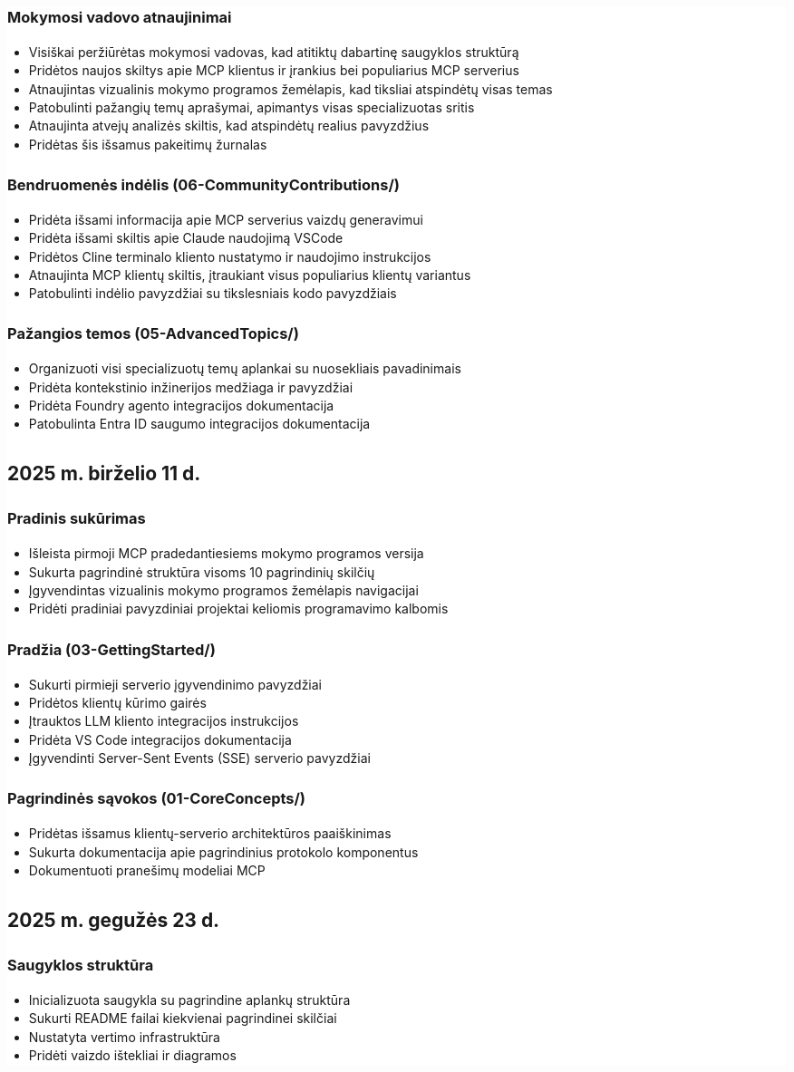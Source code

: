 
### Mokymosi vadovo atnaujinimai
- Visiškai peržiūrėtas mokymosi vadovas, kad atitiktų dabartinę saugyklos struktūrą
- Pridėtos naujos skiltys apie MCP klientus ir įrankius bei populiarius MCP serverius
- Atnaujintas vizualinis mokymo programos žemėlapis, kad tiksliai atspindėtų visas temas
- Patobulinti pažangių temų aprašymai, apimantys visas specializuotas sritis
- Atnaujinta atvejų analizės skiltis, kad atspindėtų realius pavyzdžius
- Pridėtas šis išsamus pakeitimų žurnalas

### Bendruomenės indėlis (06-CommunityContributions/)
- Pridėta išsami informacija apie MCP serverius vaizdų generavimui
- Pridėta išsami skiltis apie Claude naudojimą VSCode
- Pridėtos Cline terminalo kliento nustatymo ir naudojimo instrukcijos
- Atnaujinta MCP klientų skiltis, įtraukiant visus populiarius klientų variantus
- Patobulinti indėlio pavyzdžiai su tikslesniais kodo pavyzdžiais

### Pažangios temos (05-AdvancedTopics/)
- Organizuoti visi specializuotų temų aplankai su nuosekliais pavadinimais
- Pridėta kontekstinio inžinerijos medžiaga ir pavyzdžiai
- Pridėta Foundry agento integracijos dokumentacija
- Patobulinta Entra ID saugumo integracijos dokumentacija

## 2025 m. birželio 11 d.

### Pradinis sukūrimas
- Išleista pirmoji MCP pradedantiesiems mokymo programos versija
- Sukurta pagrindinė struktūra visoms 10 pagrindinių skilčių
- Įgyvendintas vizualinis mokymo programos žemėlapis navigacijai
- Pridėti pradiniai pavyzdiniai projektai keliomis programavimo kalbomis

### Pradžia (03-GettingStarted/)
- Sukurti pirmieji serverio įgyvendinimo pavyzdžiai
- Pridėtos klientų kūrimo gairės
- Įtrauktos LLM kliento integracijos instrukcijos
- Pridėta VS Code integracijos dokumentacija
- Įgyvendinti Server-Sent Events (SSE) serverio pavyzdžiai

### Pagrindinės sąvokos (01-CoreConcepts/)
- Pridėtas išsamus klientų-serverio architektūros paaiškinimas
- Sukurta dokumentacija apie pagrindinius protokolo komponentus
- Dokumentuoti pranešimų modeliai MCP

## 2025 m. gegužės 23 d.

### Saugyklos struktūra
- Inicializuota saugykla su pagrindine aplankų struktūra
- Sukurti README failai kiekvienai pagrindinei skilčiai
- Nustatyta vertimo infrastruktūra
- Pridėti vaizdo ištekliai ir diagramos
